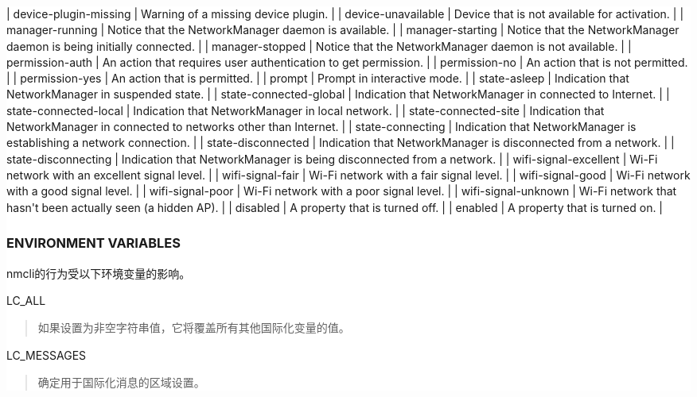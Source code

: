 | device-plugin-missing    | Warning of a missing device plugin.                          |
| device-unavailable       | Device that is not available for activation.                 |
| manager-running          | Notice that the NetworkManager daemon is available.          |
| manager-starting         | Notice that the NetworkManager daemon is being initially connected. |
| manager-stopped          | Notice that the NetworkManager daemon is not available.      |
| permission-auth          | An action that requires user authentication to get permission. |
| permission-no            | An action that is not permitted.                             |
| permission-yes           | An action that is permitted.                                 |
| prompt                   | Prompt in interactive mode.                                  |
| state-asleep             | Indication that NetworkManager in suspended state.           |
| state-connected-global   | Indication that NetworkManager in connected to Internet.     |
| state-connected-local    | Indication that NetworkManager in local network.             |
| state-connected-site     | Indication that NetworkManager in connected to networks other than Internet. |
| state-connecting         | Indication that NetworkManager is establishing a network connection. |
| state-disconnected       | Indication that NetworkManager is disconnected from a network. |
| state-disconnecting      | Indication that NetworkManager is being disconnected from a network. |
| wifi-signal-excellent    | Wi-Fi network with an excellent signal level.                |
| wifi-signal-fair         | Wi-Fi network with a fair signal level.                      |
| wifi-signal-good         | Wi-Fi network with a good signal level.                      |
| wifi-signal-poor         | Wi-Fi network with a poor signal level.                      |
| wifi-signal-unknown      | Wi-Fi network that hasn't been actually seen (a hidden AP).  |
| disabled                 | A property that is turned off.                               |
| enabled                  | A property that is turned on.                                |



### ENVIRONMENT VARIABLES

nmcli的行为受以下环境变量的影响。

LC_ALL

>  如果设置为非空字符串值，它将覆盖所有其他国际化变量的值。

LC_MESSAGES

> 确定用于国际化消息的区域设置。
